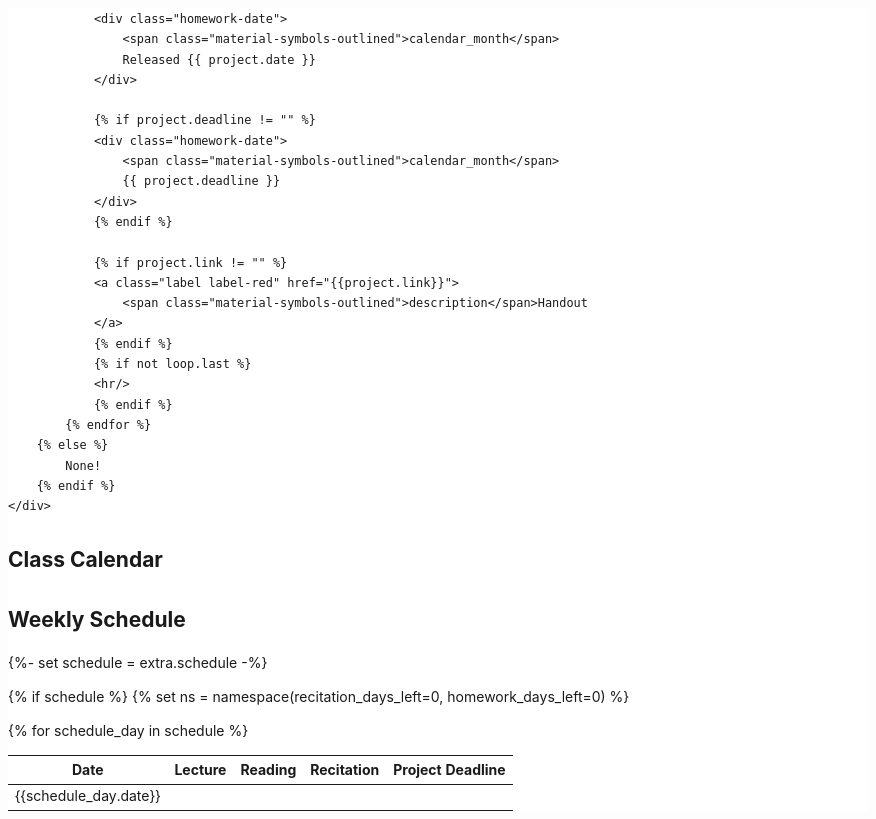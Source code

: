                 <div class="homework-date">
                    <span class="material-symbols-outlined">calendar_month</span>
                    Released {{ project.date }}
                </div>

                {% if project.deadline != "" %}
                <div class="homework-date">
                    <span class="material-symbols-outlined">calendar_month</span>
                    {{ project.deadline }}
                </div>
                {% endif %}

                {% if project.link != "" %}
                <a class="label label-red" href="{{project.link}}">
                    <span class="material-symbols-outlined">description</span>Handout
                </a>
                {% endif %}
                {% if not loop.last %}
                <hr/>
                {% endif %}
            {% endfor %}
        {% else %}
            None!
        {% endif %}
    </div>

</div>

</div>

## Class Calendar

<iframe src="https://calendar.google.com/calendar/embed?src=c_8b7b6f1984daf520d67bbf229c0dbf156d46ccf3b490ed6ec4d78bbdc089e7f7%40group.calendar.google.com&ctz=America%2FNew_York&mode=WEEK" style="border: 0" width="1000" height="600" frameborder="0" scrolling="no"></iframe>

## Weekly Schedule

<div id="schedule" markdown>



{%- set schedule = extra.schedule -%}

{% if schedule %}
{% set ns = namespace(recitation_days_left=0, homework_days_left=0) %}

<table>
    <thead>
        <th><b>Date</b></th>
        <th><b>Lecture</b></th>
        <th><b>Reading</b></th>
        <th><b>Recitation</b></th>
        <th><b>Project Deadline</b></th>
    </thead>
    <tbody>
        {% for schedule_day in schedule %}
        <tr>
            <td><span class="schedule-day">{{schedule_day.date}}</span></td>
